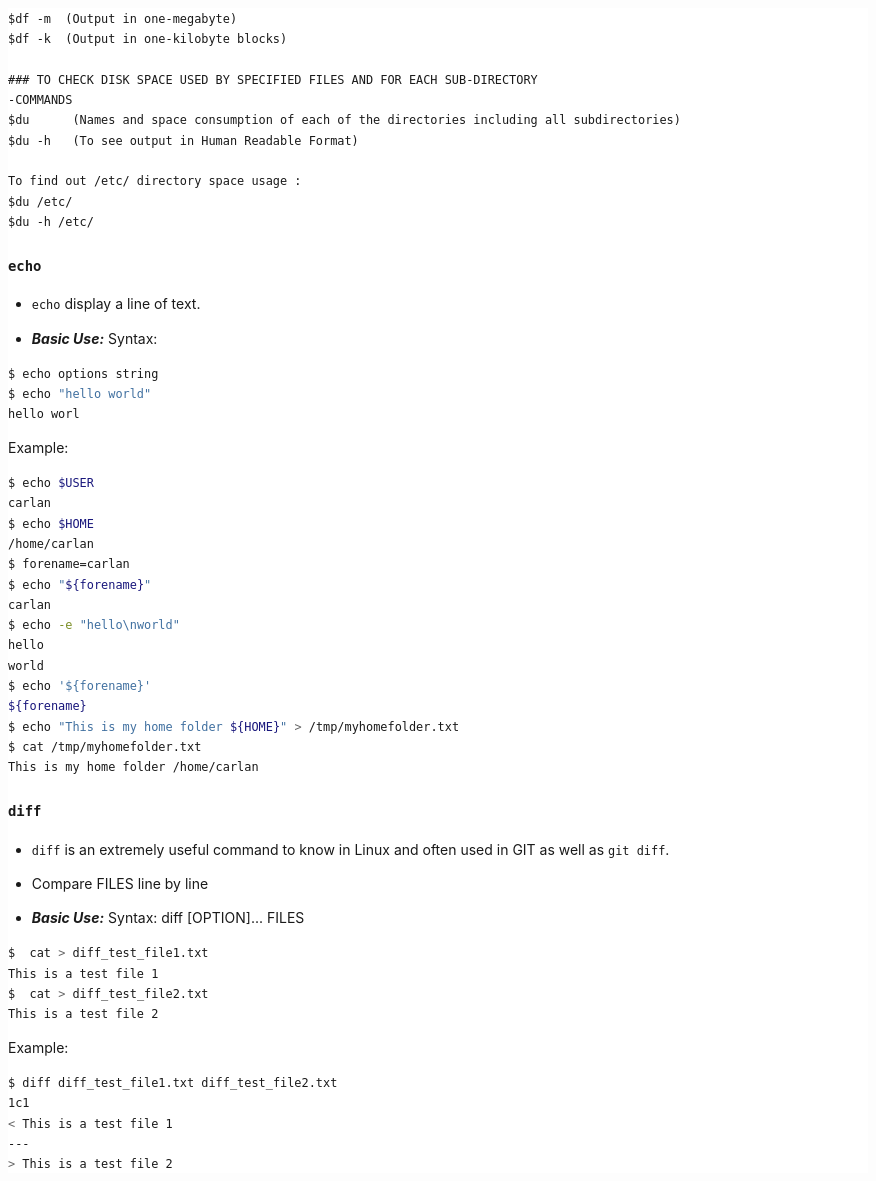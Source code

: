     $df -m  (Output in one-megabyte)
    $df -k  (Output in one-kilobyte blocks)

    ### TO CHECK DISK SPACE USED BY SPECIFIED FILES AND FOR EACH SUB-DIRECTORY
    -COMMANDS
    $du      (Names and space consumption of each of the directories including all subdirectories)
    $du -h   (To see output in Human Readable Format)

    To find out /etc/ directory space usage :
    $du /etc/
    $du -h /etc/

### `echo`

  - `echo` display a line of text.

  - ***Basic Use:***
  Syntax:
  ```bash
  $ echo options string
  $ echo "hello world"
  hello worl
  ```
  Example:
  ```bash
  $ echo $USER
  carlan
  $ echo $HOME
  /home/carlan
  $ forename=carlan
  $ echo "${forename}"
  carlan
  $ echo -e "hello\nworld"
  hello
  world
  $ echo '${forename}'
  ${forename}
  $ echo "This is my home folder ${HOME}" > /tmp/myhomefolder.txt
  $ cat /tmp/myhomefolder.txt
  This is my home folder /home/carlan
  ```



 ### `diff`
- `diff` is an extremely useful command to know in Linux and often used in GIT as well as `git diff`.
- Compare FILES line by line

- ***Basic Use:***
Syntax: diff [OPTION]... FILES
```bash
$  cat > diff_test_file1.txt
This is a test file 1
$  cat > diff_test_file2.txt
This is a test file 2
   ```
Example:
```bash
$ diff diff_test_file1.txt diff_test_file2.txt
1c1
< This is a test file 1
---
> This is a test file 2
```
